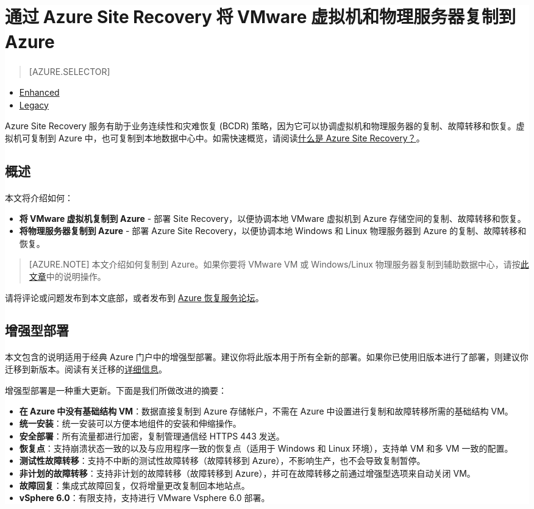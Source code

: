 <properties
	pageTitle="通过 Azure Site Recovery 将 VMware 虚拟机和物理服务器复制到 Azure | Microsoft Azure" 
	description="介绍如何通过部署 Azure Site Recovery 来协调本地 VMware 虚拟机和 Windows/Linux 物理服务器到 Azure 的复制、故障转移和恢复。" 
	services="site-recovery"
	documentationCenter=""
	authors="rayne-wiselman"
	manager="jwhit"
	editor=""/>

<tags
	ms.service="site-recovery"
	ms.date="01/14/2016"
	wacn.date="02/25/2016"/>

# 通过 Azure Site Recovery 将 VMware 虚拟机和物理服务器复制到 Azure

> [AZURE.SELECTOR]
- [Enhanced](/documentation/articles/site-recovery-vmware-to-azure-classic)
- [Legacy](/documentation/articles/site-recovery-vmware-to-azure-classic-legacy)

Azure Site Recovery 服务有助于业务连续性和灾难恢复 (BCDR) 策略，因为它可以协调虚拟机和物理服务器的复制、故障转移和恢复。虚拟机可复制到 Azure 中，也可复制到本地数据中心中。如需快速概览，请阅读[什么是 Azure Site Recovery？](/documentation/articles/site-recovery-overview)。

## 概述

本文将介绍如何：

- **将 VMware 虚拟机复制到 Azure** - 部署 Site Recovery，以便协调本地 VMware 虚拟机到 Azure 存储空间的复制、故障转移和恢复。
- **将物理服务器复制到 Azure** - 部署 Azure Site Recovery，以便协调本地 Windows 和 Linux 物理服务器到 Azure 的复制、故障转移和恢复。

>[AZURE.NOTE] 本文介绍如何复制到 Azure。如果你要将 VMware VM 或 Windows/Linux 物理服务器复制到辅助数据中心，请按[此文章](/documentation/articles/site-recovery-vmware-to-vmware)中的说明操作。

请将评论或问题发布到本文底部，或者发布到 [Azure 恢复服务论坛](https://social.msdn.microsoft.com/Forums/zh-cn/home?forum=hypervrecovmgr)。

## 增强型部署 

本文包含的说明适用于经典 Azure 门户中的增强型部署。建议你将此版本用于所有全新的部署。如果你已使用旧版本进行了部署，则建议你迁移到新版本。阅读有关迁移的[详细信息](/documentation/articles/site-recovery-vmware-to-azure-classic-legacy)。

增强型部署是一种重大更新。下面是我们所做改进的摘要：

- **在 Azure 中没有基础结构 VM**：数据直接复制到 Azure 存储帐户，不需在 Azure 中设置进行复制和故障转移所需的基础结构 VM。  
- **统一安装**：统一安装可以方便本地组件的安装和伸缩操作。
- **安全部署**：所有流量都进行加密，复制管理通信经 HTTPS 443 发送。
- **恢复点**：支持崩溃状态一致的以及与应用程序一致的恢复点（适用于 Windows 和 Linux 环境），支持单 VM 和多 VM 一致的配置。
- **测试性故障转移**：支持不中断的测试性故障转移（故障转移到 Azure），不影响生产，也不会导致复制暂停。
- **非计划的故障转移**：支持非计划的故障转移（故障转移到 Azure），并可在故障转移之前通过增强型选项来自动关闭 VM。
- **故障回复**：集成式故障回复，仅将增量更改复制回本地站点。
- **vSphere 6.0**：有限支持，支持进行 VMware Vsphere 6.0 部署。

